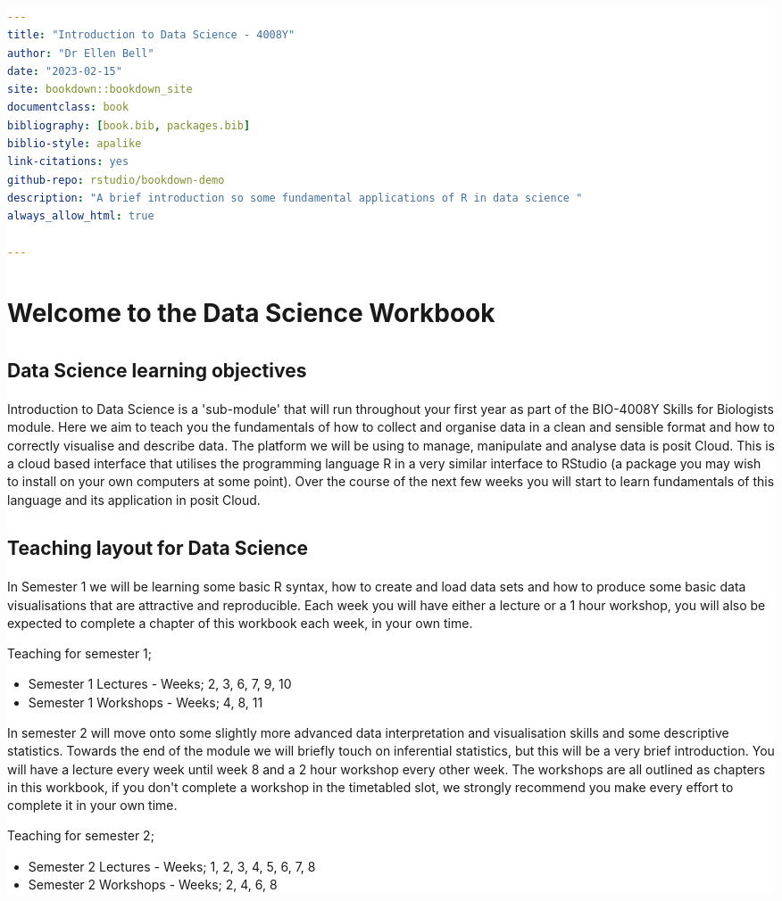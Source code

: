 ```yaml
--- 
title: "Introduction to Data Science - 4008Y"
author: "Dr Ellen Bell"
date: "2023-02-15"
site: bookdown::bookdown_site
documentclass: book
bibliography: [book.bib, packages.bib]
biblio-style: apalike
link-citations: yes
github-repo: rstudio/bookdown-demo
description: "A brief introduction so some fundamental applications of R in data science "
always_allow_html: true

---
```


# Welcome to the Data Science Workbook

## Data Science learning objectives

Introduction to Data Science is a 'sub-module' that will run throughout your first year as part of the BIO-4008Y Skills for Biologists module. Here we aim to teach you the fundamentals of how to collect and organise data in a clean and sensible format and how to correctly visualise and describe data. The platform we will be using to manage, manipulate and analyse data is posit Cloud. This is a cloud based interface that utilises the programming language R in a very similar interface to RStudio (a package you may wish to install on your own computers at some point). Over the course of the next few weeks you will start to learn fundamentals of this language and its application in posit Cloud. 

## Teaching layout for Data Science 

In Semester 1 we will be learning some basic R syntax, how to create and load data sets and how to produce some basic data visualisations that are attractive and reproducible. Each week you will have either a lecture or a 1 hour workshop, you will also be expected to complete a chapter of this workbook each week, in your own time. 

Teaching for semester 1; 

* Semester 1 Lectures - Weeks; 2, 3, 6, 7, 9, 10
* Semester 1 Workshops - Weeks; 4, 8, 11


In semester 2 will move onto some slightly more advanced data interpretation and visualisation skills and some descriptive statistics. Towards the end of the module we will briefly touch on inferential statistics, but this will be a very brief introduction. You will have a lecture every week until week 8 and a 2 hour workshop every other week. The workshops are all outlined as chapters in this workbook, if you don't complete a workshop in the timetabled slot, we strongly recommend you make every effort to complete it in your own time.

Teaching for semester 2; 

* Semester 2 Lectures - Weeks; 1, 2, 3, 4, 5, 6, 7, 8
* Semester 2 Workshops - Weeks; 2, 4, 6, 8
